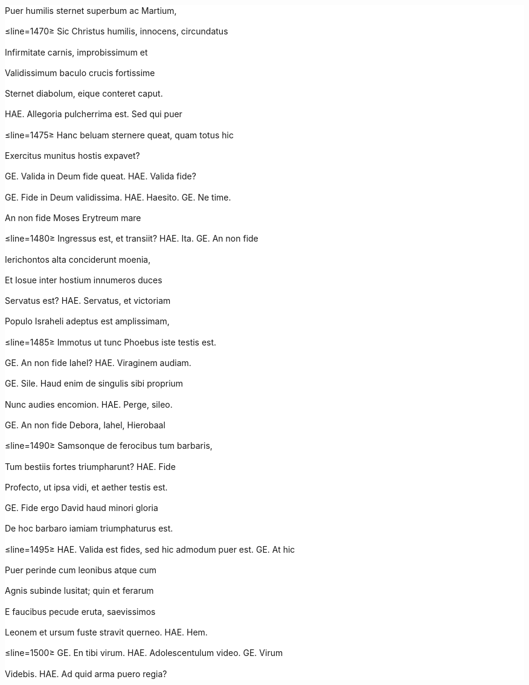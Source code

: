 Puer humilis sternet superbum ac Martium,

≤line=1470≥ Sic Christus humilis, innocens, circundatus

Infirmitate carnis, improbissimum et

Validissimum baculo crucis fortissime

Sternet diabolum, eique conteret caput.

HAE. Allegoria pulcherrima est. Sed qui puer

≤line=1475≥ Hanc beluam sternere queat, quam totus hic

Exercitus munitus hostis expavet?

GE. Valida in Deum fide queat. HAE. Valida fide?

GE. Fide in Deum validissima. HAE. Haesito. GE. Ne time.

An non fide Moses Erytreum mare

≤line=1480≥ Ingressus est, et transiit? HAE. Ita. GE. An non fide

Ierichontos alta conciderunt moenia,

Et Iosue inter hostium innumeros duces

Servatus est? HAE. Servatus, et victoriam

Populo Israheli adeptus est amplissimam,

≤line=1485≥ Immotus ut tunc Phoebus iste testis est.

GE. An non fide Iahel? HAE. Viraginem audiam.

GE. Sile. Haud enim de singulis sibi proprium

Nunc audies encomion. HAE. Perge, sileo.

GE. An non fide Debora, Iahel, Hierobaal

≤line=1490≥ Samsonque de ferocibus tum barbaris,

Tum bestiis fortes triumpharunt? HAE. Fide

Profecto, ut ipsa vidi, et aether testis est.

GE. Fide ergo David haud minori gloria

De hoc barbaro iamiam triumphaturus est.

≤line=1495≥ HAE. Valida est fides, sed hic admodum puer est. GE. At hic

Puer perinde cum leonibus atque cum

Agnis subinde lusitat; quin et ferarum

E faucibus pecude eruta, saevissimos

Leonem et ursum fuste stravit querneo. HAE. Hem.

≤line=1500≥ GE. En tibi virum. HAE. Adolescentulum video. GE. Virum

Videbis. HAE. Ad quid arma puero regia?
